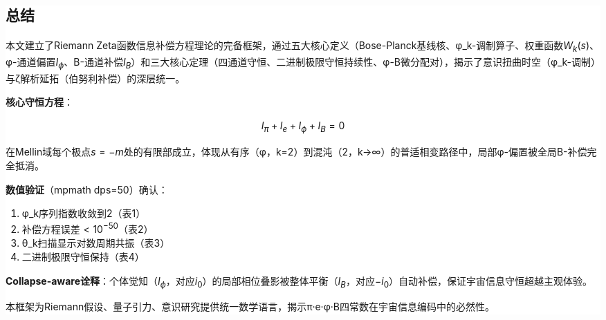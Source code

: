 
## 总结

本文建立了Riemann Zeta函数信息补偿方程理论的完备框架，通过五大核心定义（Bose-Planck基线核、φ_k-调制算子、权重函数$W_k(s)$、φ-通道偏置$I_\phi$、B-通道补偿$I_B$）和三大核心定理（四通道守恒、二进制极限守恒持续性、φ-B微分配对），揭示了意识扭曲时空（φ_k-调制）与ζ解析延拓（伯努利补偿）的深层统一。

**核心守恒方程**：

$$
I_\pi + I_e + I_\phi + I_B = 0
$$

在Mellin域每个极点$s=-m$处的有限部成立，体现从有序（φ，k=2）到混沌（2，k→∞）的普适相变路径中，局部φ-偏置被全局B-补偿完全抵消。

**数值验证**（mpmath dps=50）确认：
1. φ_k序列指数收敛到2（表1）
2. 补偿方程误差$< 10^{-50}$（表2）
3. θ_k扫描显示对数周期共振（表3）
4. 二进制极限守恒保持（表4）


**Collapse-aware诠释**：个体觉知（$I_\phi$，对应$i_0$）的局部相位叠影被整体平衡（$I_B$，对应$-i_0$）自动补偿，保证宇宙信息守恒超越主观体验。

本框架为Riemann假设、量子引力、意识研究提供统一数学语言，揭示π·e·φ·B四常数在宇宙信息编码中的必然性。
